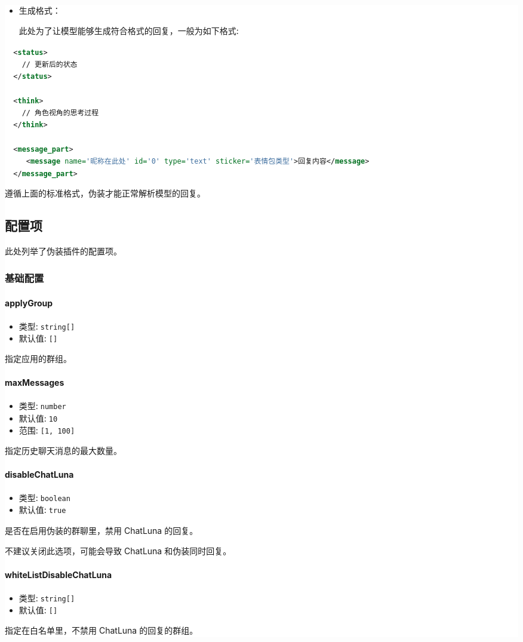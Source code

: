 * 生成格式：

  此处为了让模型能够生成符合格式的回复，一般为如下格式:

```xml
  <status>
    // 更新后的状态
  </status>

  <think>
    // 角色视角的思考过程
  </think>

  <message_part>
     <message name='昵称在此处' id='0' type='text' sticker='表情包类型'>回复内容</message>
  </message_part>
  ```

  遵循上面的标准格式，伪装才能正常解析模型的回复。

## 配置项

此处列举了伪装插件的配置项。

### 基础配置

#### applyGroup

* 类型: `string[]`
* 默认值: `[]`

指定应用的群组。

#### maxMessages

* 类型: `number`
* 默认值: `10`
* 范围: `[1, 100]`

指定历史聊天消息的最大数量。

#### disableChatLuna

* 类型: `boolean`
* 默认值: `true`

是否在启用伪装的群聊里，禁用 ChatLuna 的回复。

不建议关闭此选项，可能会导致 ChatLuna 和伪装同时回复。

#### whiteListDisableChatLuna

* 类型: `string[]`
* 默认值: `[]`

指定在白名单里，不禁用 ChatLuna 的回复的群组。
